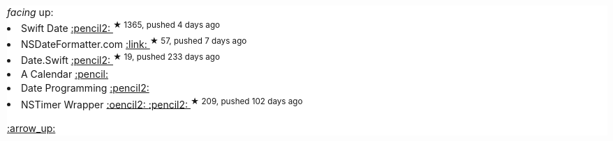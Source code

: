    <em>
    facing
   </em>
   up:
  </a>
 </li>
 <li>
  Swift Date
  <a href="https://github.com/malcommac/SwiftDate">
   :pencil2:
  </a>
  <sup>
   &#9733 1365, pushed 4 days ago
  </sup>
 </li>
 <li>
  NSDateFormatter.com
  <a href="https://github.com/subdigital/nsdateformatter.com">
   :link:
  </a>
  <sup>
   &#9733 57, pushed 7 days ago
  </sup>
 </li>
 <li>
  Date.Swift
  <a href="https://github.com/devxoul/Date.swift">
   :pencil2:
  </a>
  <sup>
   &#9733 19, pushed 233 days ago
  </sup>
 </li>
 <li>
  A Calendar
  <a href="https://gist.github.com/mattt/7edb54f8f4fde4a3783e">
   :pencil:
  </a>
 </li>
 <li>
  Date Programming
  <a href="https://github.com/devxoul/Date.swift">
   :pencil2:
  </a>
 </li>
 <li>
  NSTimer Wrapper
  <a href="https://github.com/samhann/Every.swift">
   :oencil2:
  </a>
  <a href="https://github.com/radex/SwiftyTimer">
   :pencil2:
  </a>
  <sup>
   &#9733 209, pushed 102 days ago
  </sup>
 </li>
</ul>
<p>
 <a href="#index">
  :arrow_up:
 </a>
</p>
<h4>